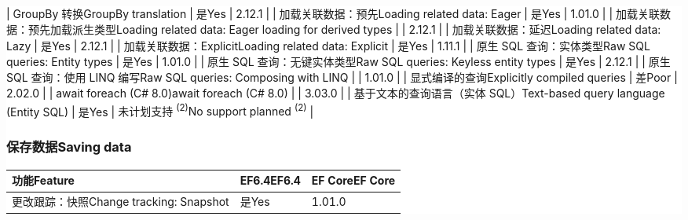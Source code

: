 | <span data-ttu-id="92c6e-218">GroupBy 转换</span><span class="sxs-lookup"><span data-stu-id="92c6e-218">GroupBy translation</span></span>                                   | <span data-ttu-id="92c6e-219">是</span><span class="sxs-lookup"><span data-stu-id="92c6e-219">Yes</span></span>      | <span data-ttu-id="92c6e-220">2.1</span><span class="sxs-lookup"><span data-stu-id="92c6e-220">2.1</span></span>                                   |
| <span data-ttu-id="92c6e-221">加载关联数据：预先</span><span class="sxs-lookup"><span data-stu-id="92c6e-221">Loading related data: Eager</span></span>                           | <span data-ttu-id="92c6e-222">是</span><span class="sxs-lookup"><span data-stu-id="92c6e-222">Yes</span></span>      | <span data-ttu-id="92c6e-223">1.0</span><span class="sxs-lookup"><span data-stu-id="92c6e-223">1.0</span></span>                                   |
| <span data-ttu-id="92c6e-224">加载关联数据：预先加载派生类型</span><span class="sxs-lookup"><span data-stu-id="92c6e-224">Loading related data: Eager loading for derived types</span></span> |          | <span data-ttu-id="92c6e-225">2.1</span><span class="sxs-lookup"><span data-stu-id="92c6e-225">2.1</span></span>                                   |
| <span data-ttu-id="92c6e-226">加载关联数据：延迟</span><span class="sxs-lookup"><span data-stu-id="92c6e-226">Loading related data: Lazy</span></span>                            | <span data-ttu-id="92c6e-227">是</span><span class="sxs-lookup"><span data-stu-id="92c6e-227">Yes</span></span>      | <span data-ttu-id="92c6e-228">2.1</span><span class="sxs-lookup"><span data-stu-id="92c6e-228">2.1</span></span>                                   |
| <span data-ttu-id="92c6e-229">加载关联数据：Explicit</span><span class="sxs-lookup"><span data-stu-id="92c6e-229">Loading related data: Explicit</span></span>                        | <span data-ttu-id="92c6e-230">是</span><span class="sxs-lookup"><span data-stu-id="92c6e-230">Yes</span></span>      | <span data-ttu-id="92c6e-231">1.1</span><span class="sxs-lookup"><span data-stu-id="92c6e-231">1.1</span></span>                                   |
| <span data-ttu-id="92c6e-232">原生 SQL 查询：实体类型</span><span class="sxs-lookup"><span data-stu-id="92c6e-232">Raw SQL queries: Entity types</span></span>                         | <span data-ttu-id="92c6e-233">是</span><span class="sxs-lookup"><span data-stu-id="92c6e-233">Yes</span></span>      | <span data-ttu-id="92c6e-234">1.0</span><span class="sxs-lookup"><span data-stu-id="92c6e-234">1.0</span></span>                                   |
| <span data-ttu-id="92c6e-235">原生 SQL 查询：无键实体类型</span><span class="sxs-lookup"><span data-stu-id="92c6e-235">Raw SQL queries: Keyless entity types</span></span>                 | <span data-ttu-id="92c6e-236">是</span><span class="sxs-lookup"><span data-stu-id="92c6e-236">Yes</span></span>      | <span data-ttu-id="92c6e-237">2.1</span><span class="sxs-lookup"><span data-stu-id="92c6e-237">2.1</span></span>                                   |
| <span data-ttu-id="92c6e-238">原生 SQL 查询：使用 LINQ 编写</span><span class="sxs-lookup"><span data-stu-id="92c6e-238">Raw SQL queries: Composing with LINQ</span></span>                  |          | <span data-ttu-id="92c6e-239">1.0</span><span class="sxs-lookup"><span data-stu-id="92c6e-239">1.0</span></span>                                   |
| <span data-ttu-id="92c6e-240">显式编译的查询</span><span class="sxs-lookup"><span data-stu-id="92c6e-240">Explicitly compiled queries</span></span>                           | <span data-ttu-id="92c6e-241">差</span><span class="sxs-lookup"><span data-stu-id="92c6e-241">Poor</span></span>     | <span data-ttu-id="92c6e-242">2.0</span><span class="sxs-lookup"><span data-stu-id="92c6e-242">2.0</span></span>                                   |
| <span data-ttu-id="92c6e-243">await foreach (C# 8.0)</span><span class="sxs-lookup"><span data-stu-id="92c6e-243">await foreach (C# 8.0)</span></span>                                |          | <span data-ttu-id="92c6e-244">3.0</span><span class="sxs-lookup"><span data-stu-id="92c6e-244">3.0</span></span>                                   |
| <span data-ttu-id="92c6e-245">基于文本的查询语言（实体 SQL）</span><span class="sxs-lookup"><span data-stu-id="92c6e-245">Text-based query language (Entity SQL)</span></span>                | <span data-ttu-id="92c6e-246">是</span><span class="sxs-lookup"><span data-stu-id="92c6e-246">Yes</span></span>      | <span data-ttu-id="92c6e-247">未计划支持 <sup>(2)</sup></span><span class="sxs-lookup"><span data-stu-id="92c6e-247">No support planned <sup>(2)</sup></span></span>     |

### <a name="saving-data"></a><span data-ttu-id="92c6e-248">保存数据</span><span class="sxs-lookup"><span data-stu-id="92c6e-248">Saving data</span></span>

| <span data-ttu-id="92c6e-249">**功能**</span><span class="sxs-lookup"><span data-stu-id="92c6e-249">**Feature**</span></span>                                           | <span data-ttu-id="92c6e-250">**EF6.4**</span><span class="sxs-lookup"><span data-stu-id="92c6e-250">**EF6.4**</span></span>| <span data-ttu-id="92c6e-251">**EF Core**</span><span class="sxs-lookup"><span data-stu-id="92c6e-251">**EF Core**</span></span>                           |
|:------------------------------------------------------|:---------|:--------------------------------------|
| <span data-ttu-id="92c6e-252">更改跟踪：快照</span><span class="sxs-lookup"><span data-stu-id="92c6e-252">Change tracking: Snapshot</span></span>                             | <span data-ttu-id="92c6e-253">是</span><span class="sxs-lookup"><span data-stu-id="92c6e-253">Yes</span></span>      | <span data-ttu-id="92c6e-254">1.0</span><span class="sxs-lookup"><span data-stu-id="92c6e-254">1.0</span></span>                                   |